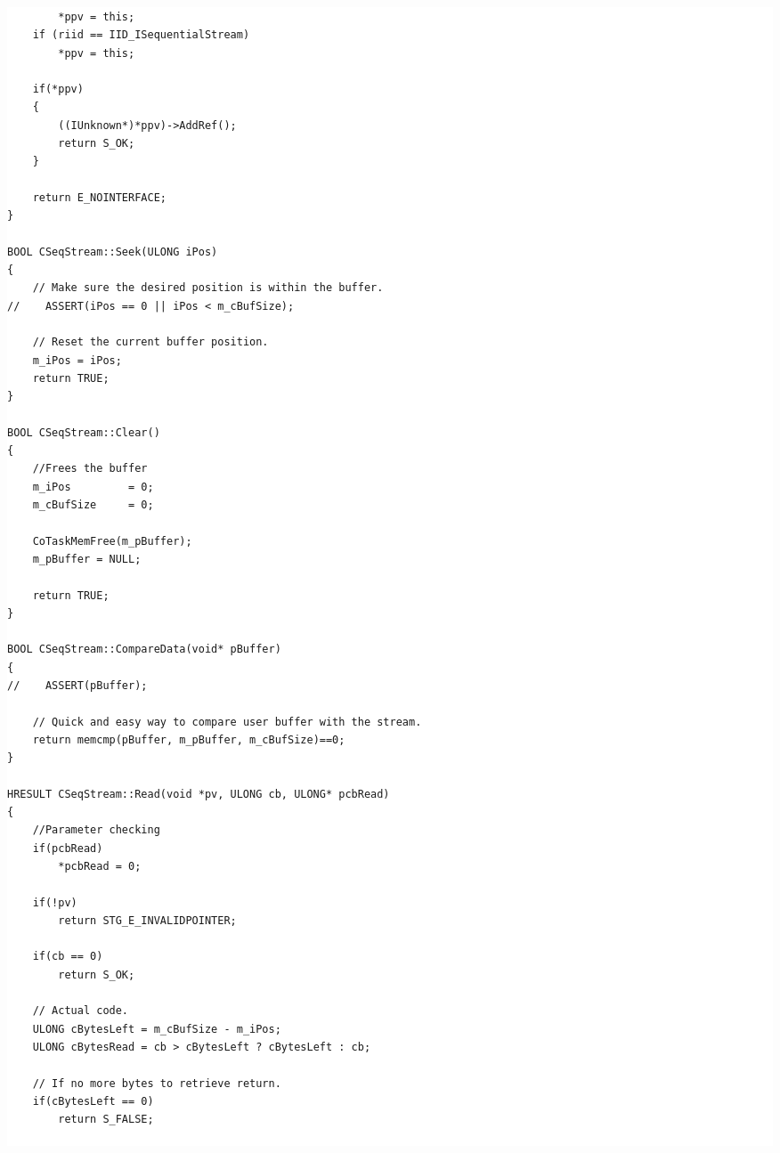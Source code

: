 ```  
        *ppv = this;  
    if (riid == IID_ISequentialStream)  
        *ppv = this;  
  
    if(*ppv)  
    {  
        ((IUnknown*)*ppv)->AddRef();  
        return S_OK;  
    }  
  
    return E_NOINTERFACE;  
}  
  
BOOL CSeqStream::Seek(ULONG iPos)  
{  
    // Make sure the desired position is within the buffer.  
//    ASSERT(iPos == 0 || iPos < m_cBufSize);  
  
    // Reset the current buffer position.  
    m_iPos = iPos;  
    return TRUE;  
}  
  
BOOL CSeqStream::Clear()  
{  
    //Frees the buffer  
    m_iPos         = 0;  
    m_cBufSize     = 0;  
  
    CoTaskMemFree(m_pBuffer);  
    m_pBuffer = NULL;  
  
    return TRUE;  
}  
  
BOOL CSeqStream::CompareData(void* pBuffer)  
{  
//    ASSERT(pBuffer);  
  
    // Quick and easy way to compare user buffer with the stream.  
    return memcmp(pBuffer, m_pBuffer, m_cBufSize)==0;  
}  
  
HRESULT CSeqStream::Read(void *pv, ULONG cb, ULONG* pcbRead)  
{  
    //Parameter checking  
    if(pcbRead)  
        *pcbRead = 0;  
  
    if(!pv)  
        return STG_E_INVALIDPOINTER;  
  
    if(cb == 0)  
        return S_OK;  
  
    // Actual code.  
    ULONG cBytesLeft = m_cBufSize - m_iPos;  
    ULONG cBytesRead = cb > cBytesLeft ? cBytesLeft : cb;  
  
    // If no more bytes to retrieve return.  
    if(cBytesLeft == 0)  
        return S_FALSE;   
  
```